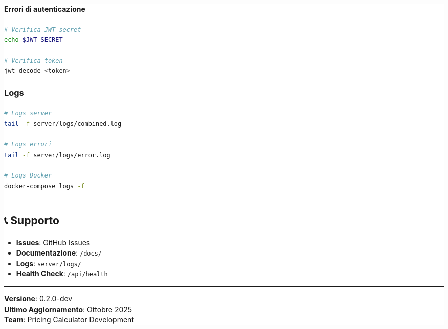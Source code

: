 #### **Errori di autenticazione**

```bash
# Verifica JWT secret
echo $JWT_SECRET

# Verifica token
jwt decode <token>
```

### **Logs**

```bash
# Logs server
tail -f server/logs/combined.log

# Logs errori
tail -f server/logs/error.log

# Logs Docker
docker-compose logs -f
```

---

## 📞 **Supporto**

- **Issues**: GitHub Issues
- **Documentazione**: `/docs/`
- **Logs**: `server/logs/`
- **Health Check**: `/api/health`

---

**Versione**: 0.2.0-dev  
**Ultimo Aggiornamento**: Ottobre 2025  
**Team**: Pricing Calculator Development
